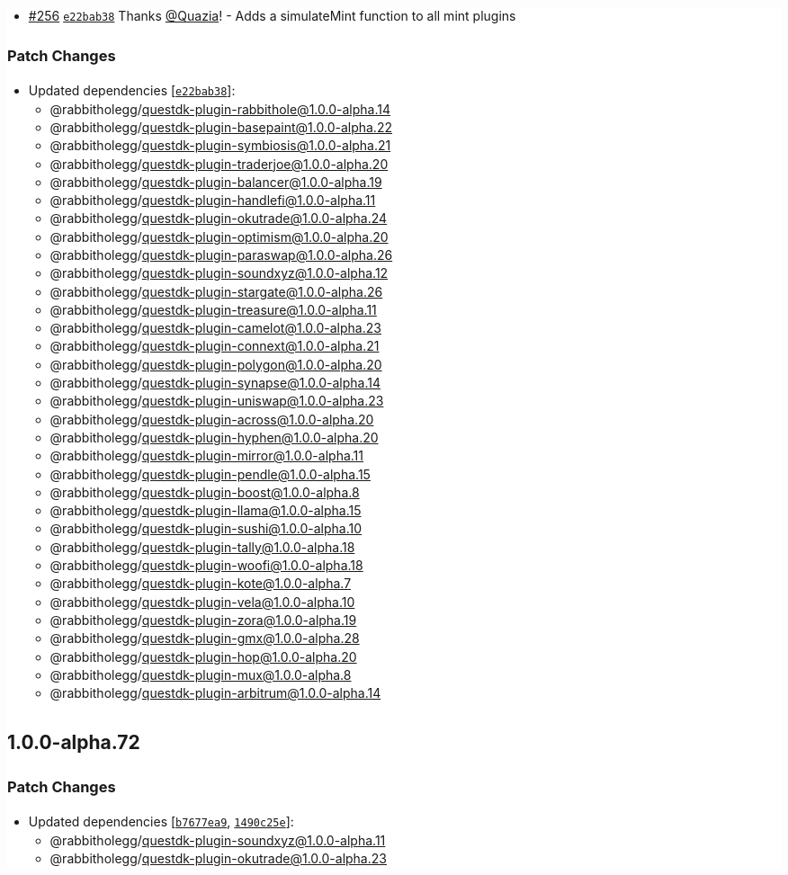 - [#256](https://github.com/rabbitholegg/questdk-plugins/pull/256) [`e22bab38`](https://github.com/rabbitholegg/questdk-plugins/commit/e22bab38eae0b0715af391a9581ccf498fca12db) Thanks [@Quazia](https://github.com/Quazia)! - Adds a simulateMint function to all mint plugins

### Patch Changes

- Updated dependencies [[`e22bab38`](https://github.com/rabbitholegg/questdk-plugins/commit/e22bab38eae0b0715af391a9581ccf498fca12db)]:
  - @rabbitholegg/questdk-plugin-rabbithole@1.0.0-alpha.14
  - @rabbitholegg/questdk-plugin-basepaint@1.0.0-alpha.22
  - @rabbitholegg/questdk-plugin-symbiosis@1.0.0-alpha.21
  - @rabbitholegg/questdk-plugin-traderjoe@1.0.0-alpha.20
  - @rabbitholegg/questdk-plugin-balancer@1.0.0-alpha.19
  - @rabbitholegg/questdk-plugin-handlefi@1.0.0-alpha.11
  - @rabbitholegg/questdk-plugin-okutrade@1.0.0-alpha.24
  - @rabbitholegg/questdk-plugin-optimism@1.0.0-alpha.20
  - @rabbitholegg/questdk-plugin-paraswap@1.0.0-alpha.26
  - @rabbitholegg/questdk-plugin-soundxyz@1.0.0-alpha.12
  - @rabbitholegg/questdk-plugin-stargate@1.0.0-alpha.26
  - @rabbitholegg/questdk-plugin-treasure@1.0.0-alpha.11
  - @rabbitholegg/questdk-plugin-camelot@1.0.0-alpha.23
  - @rabbitholegg/questdk-plugin-connext@1.0.0-alpha.21
  - @rabbitholegg/questdk-plugin-polygon@1.0.0-alpha.20
  - @rabbitholegg/questdk-plugin-synapse@1.0.0-alpha.14
  - @rabbitholegg/questdk-plugin-uniswap@1.0.0-alpha.23
  - @rabbitholegg/questdk-plugin-across@1.0.0-alpha.20
  - @rabbitholegg/questdk-plugin-hyphen@1.0.0-alpha.20
  - @rabbitholegg/questdk-plugin-mirror@1.0.0-alpha.11
  - @rabbitholegg/questdk-plugin-pendle@1.0.0-alpha.15
  - @rabbitholegg/questdk-plugin-boost@1.0.0-alpha.8
  - @rabbitholegg/questdk-plugin-llama@1.0.0-alpha.15
  - @rabbitholegg/questdk-plugin-sushi@1.0.0-alpha.10
  - @rabbitholegg/questdk-plugin-tally@1.0.0-alpha.18
  - @rabbitholegg/questdk-plugin-woofi@1.0.0-alpha.18
  - @rabbitholegg/questdk-plugin-kote@1.0.0-alpha.7
  - @rabbitholegg/questdk-plugin-vela@1.0.0-alpha.10
  - @rabbitholegg/questdk-plugin-zora@1.0.0-alpha.19
  - @rabbitholegg/questdk-plugin-gmx@1.0.0-alpha.28
  - @rabbitholegg/questdk-plugin-hop@1.0.0-alpha.20
  - @rabbitholegg/questdk-plugin-mux@1.0.0-alpha.8
  - @rabbitholegg/questdk-plugin-arbitrum@1.0.0-alpha.14

## 1.0.0-alpha.72

### Patch Changes

- Updated dependencies [[`b7677ea9`](https://github.com/rabbitholegg/questdk-plugins/commit/b7677ea9ca1c834f2d99d70fa1874d4aa74f466b), [`1490c25e`](https://github.com/rabbitholegg/questdk-plugins/commit/1490c25e5fb4e9634666f0b7b99a695809a5ad78)]:
  - @rabbitholegg/questdk-plugin-soundxyz@1.0.0-alpha.11
  - @rabbitholegg/questdk-plugin-okutrade@1.0.0-alpha.23
